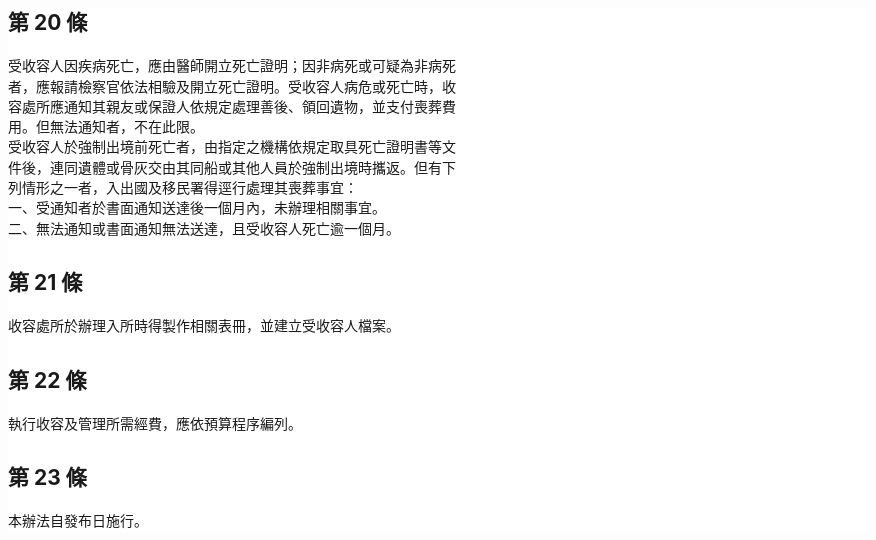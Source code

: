 第 20 條
--------
受收容人因疾病死亡，應由醫師開立死亡證明；因非病死或可疑為非病死  
者，應報請檢察官依法相驗及開立死亡證明。受收容人病危或死亡時，收  
容處所應通知其親友或保證人依規定處理善後、領回遺物，並支付喪葬費  
用。但無法通知者，不在此限。  
受收容人於強制出境前死亡者，由指定之機構依規定取具死亡證明書等文  
件後，連同遺體或骨灰交由其同船或其他人員於強制出境時攜返。但有下  
列情形之一者，入出國及移民署得逕行處理其喪葬事宜：  
一、受通知者於書面通知送達後一個月內，未辦理相關事宜。  
二、無法通知或書面通知無法送達，且受收容人死亡逾一個月。

第 21 條
--------
收容處所於辦理入所時得製作相關表冊，並建立受收容人檔案。

第 22 條
--------
執行收容及管理所需經費，應依預算程序編列。

第 23 條
--------
本辦法自發布日施行。

